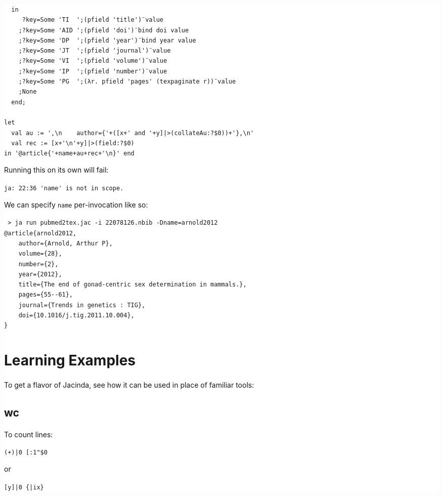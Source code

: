 ```
  in
     ?key=Some 'TI  ';(pfield 'title')¨value
    ;?key=Some 'AID ';(pfield 'doi')¨bind doi value
    ;?key=Some 'DP  ';(pfield 'year')¨bind year value
    ;?key=Some 'JT  ';(pfield 'journal')¨value
    ;?key=Some 'VI  ';(pfield 'volume')¨value
    ;?key=Some 'IP  ';(pfield 'number')¨value
    ;?key=Some 'PG  ';(λr. pfield 'pages' (texpaginate r))¨value
    ;None
  end;

let
  val au := ',\n    author={'+([x+' and '+y]|>(collateAu:?$0))+'},\n'
  val rec := [x+'\n'+y]|>(field:?$0)
in '@article{'+name+au+rec+'\n}' end
```

Running this on its own will fail:

```
ja: 22:36 'name' is not in scope.
```

We can specify `name` per-invocation like so:

```
 > ja run pubmed2tex.jac -i 22078126.nbib -Dname=arnold2012
@article{arnold2012,
    author={Arnold, Arthur P},
    volume={28},
    number={2},
    year={2012},
    title={The end of gonad-centric sex determination in mammals.},
    pages={55--61},
    journal={Trends in genetics : TIG},
    doi={10.1016/j.tig.2011.10.004},
}
```

# Learning Examples

To get a flavor of Jacinda, see how it can be used in place of familiar tools:

## wc

To count lines:

```
(+)|0 [:1"$0
```

or

```
[y]|0 {|ix}
```
